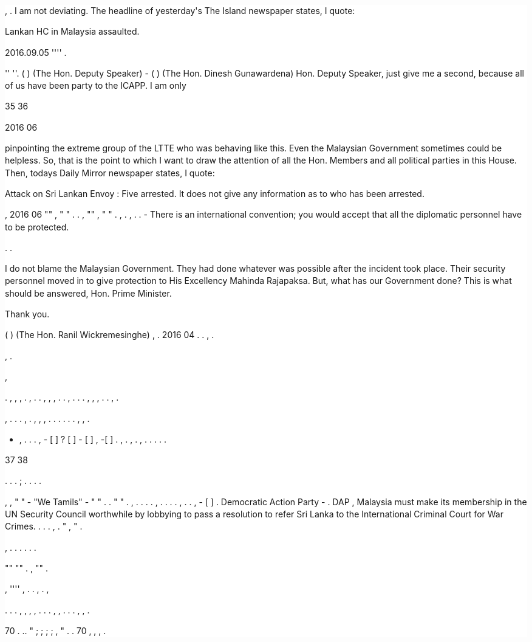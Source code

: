 , . I am not deviating. The headline of yesterday's The Island newspaper states, I quote:

Lankan HC in Malaysia assaulted.

2016.09.05 '''' .

'' ''. ( ) (The Hon. Deputy Speaker) - ( ) (The Hon. Dinesh Gunawardena) Hon. Deputy Speaker, just give me a second, because all of us have been party to the ICAPP. I am only

35 36

2016 06

pinpointing the extreme group of the LTTE who was behaving like this. Even the Malaysian Government sometimes could be helpless. So, that is the point to which I want to draw the attention of all the Hon. Members and all political parties in this House. Then, todays Daily Mirror newspaper states, I quote:

Attack on Sri Lankan Envoy : Five arrested. It does not give any information as to who has been arrested.

, 2016 06 "" , " " . . , "" , " " . , . , . . - There is an international convention; you would accept that all the diplomatic personnel have to be protected.

. .

I do not blame the Malaysian Government. They had done whatever was possible after the incident took place. Their security personnel moved in to give protection to His Excellency Mahinda Rajapaksa. But, what has our Government done? This is what should be answered, Hon. Prime Minister.

Thank you.

( ) (The Hon. Ranil Wickremesinghe) , . 2016 04 . . , .

, .

,

. , , , . , . . , , , . . , . . . , , , . . , .

, . . . , . , , , . . . . . . , , .

- , . . . , - [ ] ? [ ] - [ ] , -[ ] . , . , . , . . . . .

37 38

. . . ; . . . .

, , " " - "We Tamils" - " " . . " " . , . . . . , . . . . , . . , - [ ] . Democratic Action Party - . DAP , Malaysia must make its membership in the UN Security Council worthwhile by lobbying to pass a resolution to refer Sri Lanka to the International Criminal Court for War Crimes. . . . , . " , " .

, . . . . . .

"" "" . , "" .

, '''' , . . , . ,

. . . , , , , . . . , , . . . , , .

70 . .. " ; ; ; ; , " . . 70 , , , .
